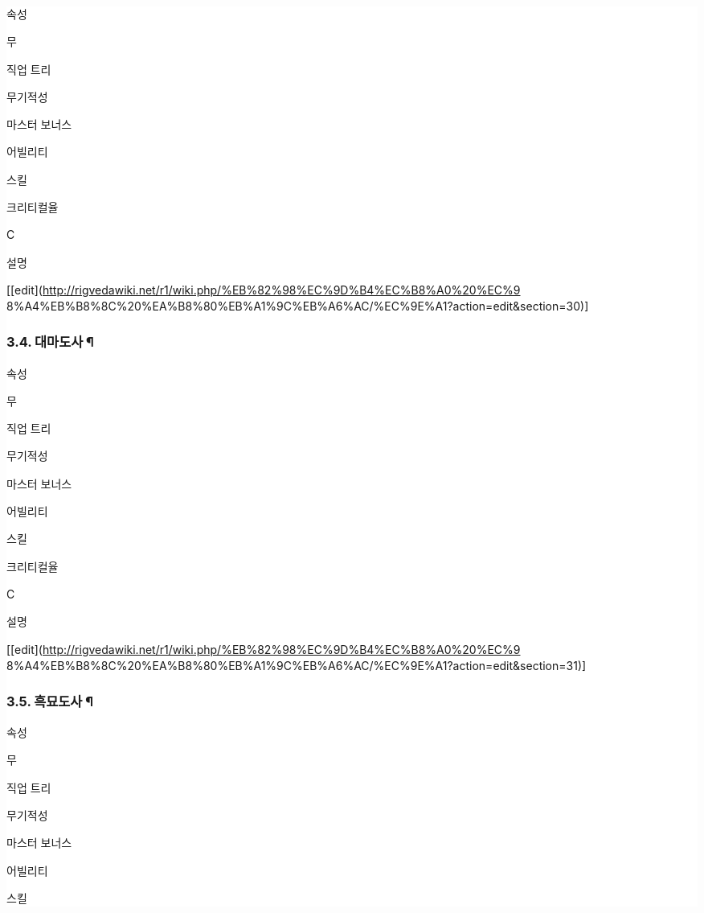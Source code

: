 속성

무

직업 트리

무기적성

마스터 보너스

어빌리티

스킬

크리티컬율

C

설명

[[edit](http://rigvedawiki.net/r1/wiki.php/%EB%82%98%EC%9D%B4%EC%B8%A0%20%EC%9
8%A4%EB%B8%8C%20%EA%B8%80%EB%A1%9C%EB%A6%AC/%EC%9E%A1?action=edit&section=30)]

### 3.4. 대마도사 ¶

속성

무

직업 트리

무기적성

마스터 보너스

어빌리티

스킬

크리티컬율

C

설명

[[edit](http://rigvedawiki.net/r1/wiki.php/%EB%82%98%EC%9D%B4%EC%B8%A0%20%EC%9
8%A4%EB%B8%8C%20%EA%B8%80%EB%A1%9C%EB%A6%AC/%EC%9E%A1?action=edit&section=31)]

### 3.5. 흑묘도사 ¶

속성

무

직업 트리

무기적성

마스터 보너스

어빌리티

스킬
